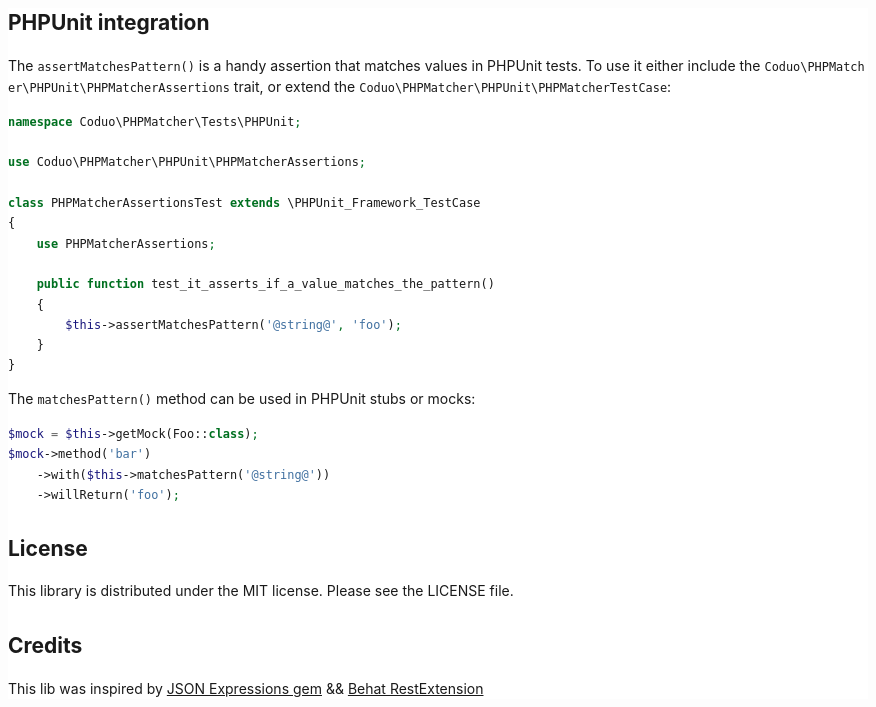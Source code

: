## PHPUnit integration

The `assertMatchesPattern()` is a handy assertion that matches values in PHPUnit tests.
To use it either include the `Coduo\PHPMatcher\PHPUnit\PHPMatcherAssertions` trait,
or extend the `Coduo\PHPMatcher\PHPUnit\PHPMatcherTestCase`:

```php
namespace Coduo\PHPMatcher\Tests\PHPUnit;

use Coduo\PHPMatcher\PHPUnit\PHPMatcherAssertions;

class PHPMatcherAssertionsTest extends \PHPUnit_Framework_TestCase
{
    use PHPMatcherAssertions;

    public function test_it_asserts_if_a_value_matches_the_pattern()
    {
        $this->assertMatchesPattern('@string@', 'foo');
    }
}
```

The `matchesPattern()` method can be used in PHPUnit stubs or mocks:

```php
$mock = $this->getMock(Foo::class);
$mock->method('bar')
    ->with($this->matchesPattern('@string@'))
    ->willReturn('foo');
```

## License

This library is distributed under the MIT license. Please see the LICENSE file.

## Credits

This lib was inspired by [JSON Expressions gem](https://github.com/chancancode/json_expressions) &&
[Behat RestExtension ](https://github.com/jakzal/RestExtension)

